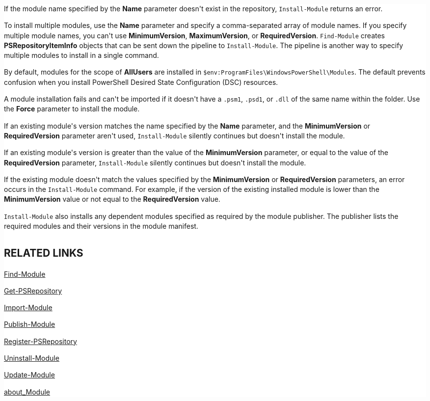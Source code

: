 If the module name specified by the **Name** parameter doesn't exist in the repository,
`Install-Module` returns an error.

To install multiple modules, use the **Name** parameter and specify a comma-separated array of
module names. If you specify multiple module names, you can't use **MinimumVersion**,
**MaximumVersion**, or **RequiredVersion**. `Find-Module` creates **PSRepositoryItemInfo** objects
that can be sent down the pipeline to `Install-Module`. The pipeline is another way to specify
multiple modules to install in a single command.

By default, modules for the scope of **AllUsers** are installed in
`$env:ProgramFiles\WindowsPowerShell\Modules`. The default prevents confusion when you install
PowerShell Desired State Configuration (DSC) resources.

A module installation fails and can't be imported if it doesn't have a `.psm1`, `.psd1`, or `.dll`
of the same name within the folder. Use the **Force** parameter to install the module.

If an existing module's version matches the name specified by the **Name** parameter, and the
**MinimumVersion** or **RequiredVersion** parameter aren't used, `Install-Module` silently continues
but doesn't install the module.

If an existing module's version is greater than the value of the **MinimumVersion** parameter, or
equal to the value of the **RequiredVersion** parameter, `Install-Module` silently continues but
doesn't install the module.

If the existing module doesn't match the values specified by the **MinimumVersion** or
**RequiredVersion** parameters, an error occurs in the `Install-Module` command. For example, if the
version of the existing installed module is lower than the **MinimumVersion** value or not equal to
the **RequiredVersion** value.

`Install-Module` also installs any dependent modules specified as required by the module publisher.
The publisher lists the required modules and their versions in the module manifest.

## RELATED LINKS

[Find-Module](Find-Module.md)

[Get-PSRepository](Get-PSRepository.md)

[Import-Module](../Microsoft.PowerShell.Core/Import-Module.md)

[Publish-Module](Publish-Module.md)

[Register-PSRepository](Register-PSRepository.md)

[Uninstall-Module](Uninstall-Module.md)

[Update-Module](Update-Module.md)

[about_Module](../Microsoft.PowerShell.Core/About/about_Modules.md)

